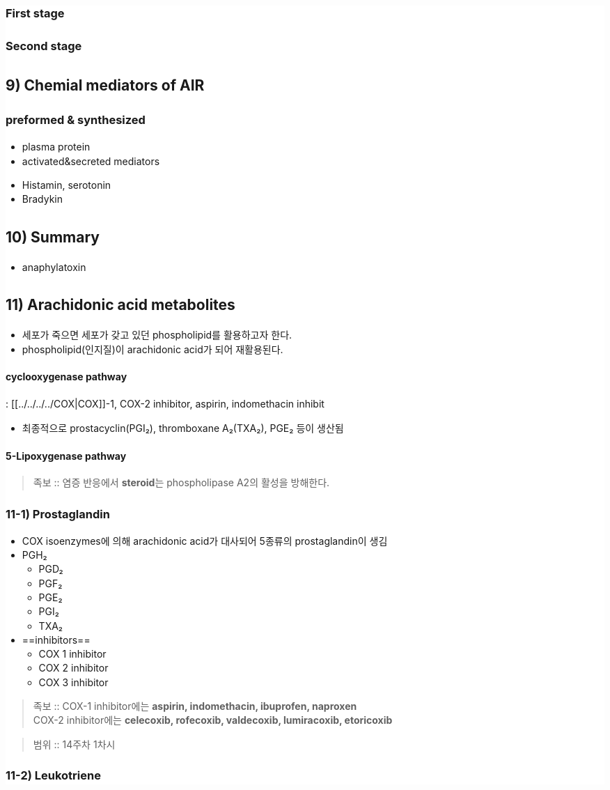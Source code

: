 ### First stage

### Second stage

## 9) Chemial mediators of AIR

### preformed & synthesized

- plasma protein
- activated&secreted mediators

* Histamin, serotonin
* Bradykin

## 10) Summary

- anaphylatoxin

## 11) Arachidonic acid metabolites

- 세포가 죽으면 세포가 갖고 있던 phospholipid를 활용하고자 한다.
- phospholipid(인지질)이 arachidonic acid가 되어 재활용된다.

#### cyclooxygenase pathway

: [[../../../../COX|COX]]-1, COX-2 inhibitor, aspirin, indomethacin inhibit
- 최종적으로 prostacyclin(PGI₂), thromboxane A₂(TXA₂), PGE₂ 등이 생산됨

#### 5-Lipoxygenase pathway

>족보 :: 염증 반응에서 **steroid**는 phospholipase A2의 활성을 방해한다.

### 11-1) Prostaglandin

- COX isoenzymes에 의해 arachidonic acid가 대사되어 5종류의 prostaglandin이 생김
- PGH₂
	- PGD₂
	- PGF₂
	- PGE₂
	- PGI₂
	- TXA₂
- ==inhibitors==
	- COX 1 inhibitor
	- COX 2 inhibitor
	- COX 3 inhibitor

>족보 :: COX-1 inhibitor에는 **aspirin, indomethacin, ibuprofen, naproxen**<br>COX-2 inhibitor에는 **celecoxib, rofecoxib, valdecoxib, lumiracoxib, etoricoxib**

>범위 :: 14주차 1차시

### 11-2) Leukotriene
